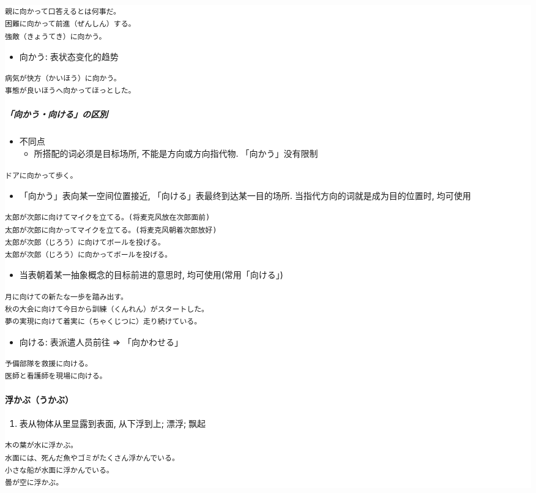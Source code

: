  ```
 親に向かって口答えるとは何事だ。
 困難に向かって前進（ぜんしん）する。
 強敵（きょうてき）に向かう。

 ```

  - 向かう: 表状态变化的趋势

```
病気が快方（かいほう）に向かう。
事態が良いほうへ向かってほっとした。

```

##### 「向かう・向ける」の区別
- 不同点
  - 所搭配的词必须是目标场所, 不能是方向或方向指代物. 「向かう」没有限制

```
ドアに向かって歩く。

```

  - 「向かう」表向某一空间位置接近, 「向ける」表最终到达某一目的场所. 当指代方向的词就是成为目的位置时, 均可使用

```
太郎が次郎に向けてマイクを立てる。(将麦克风放在次郎面前)
太郎が次郎に向かってマイクを立てる。(将麦克风朝着次郎放好)
太郎が次郎（じろう）に向けてボールを投げる。
太郎が次郎（じろう）に向かってボールを投げる。

```

  - 当表朝着某一抽象概念的目标前进的意思时, 均可使用(常用「向ける」)

```
月に向けての新たな一歩を踏み出す。
秋の大会に向けて今日から訓練（くんれん）がスタートした。
夢の実現に向けて着実に（ちゃくじつに）走り続けている。

```

  - 向ける: 表派遣人员前往 => 「向かわせる」

```
予備部隊を救援に向ける。
医師と看護師を現場に向ける。

```

#### 浮かぶ（うかぶ）
1. 表从物体从里显露到表面, 从下浮到上; 漂浮; 飘起

```
木の葉が水に浮かぶ。
水面には、死んだ魚やゴミがたくさん浮かんでいる。
小さな船が水面に浮かんでいる。
曇が空に浮かぶ。

```
